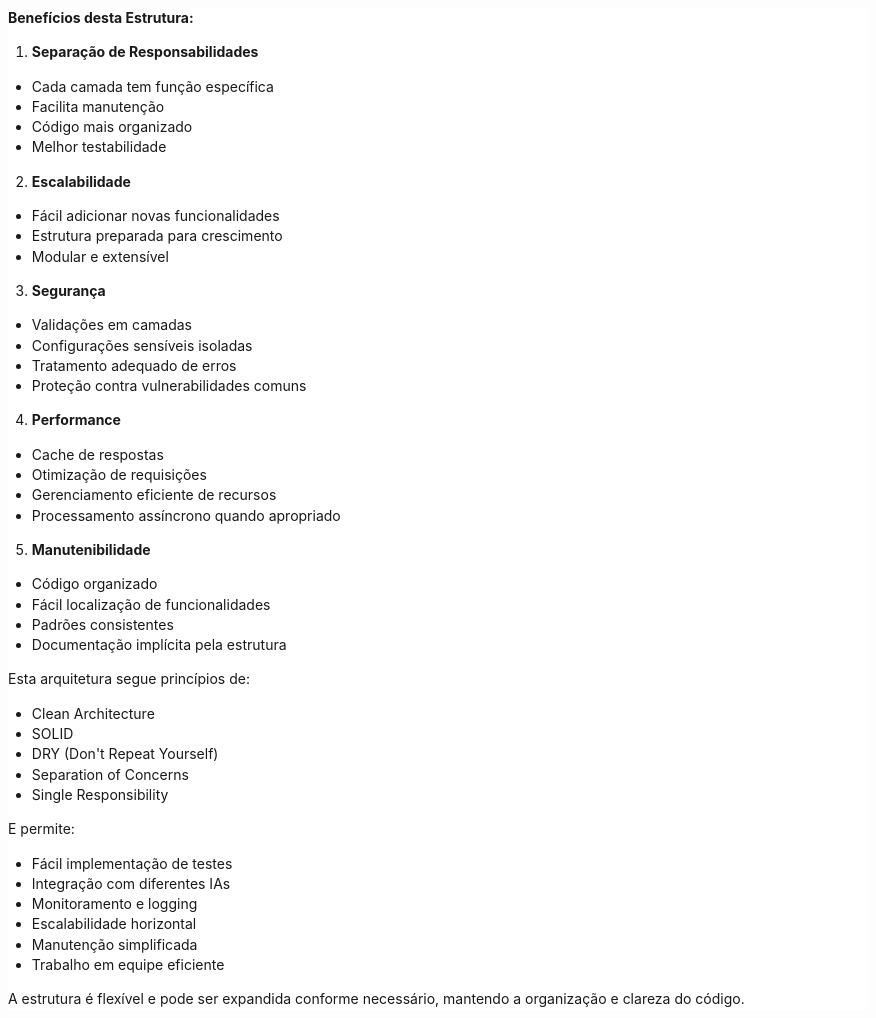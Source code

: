**Benefícios desta Estrutura:**

1. **Separação de Responsabilidades**
- Cada camada tem função específica
- Facilita manutenção
- Código mais organizado
- Melhor testabilidade

2. **Escalabilidade**
- Fácil adicionar novas funcionalidades
- Estrutura preparada para crescimento
- Modular e extensível

3. **Segurança**
- Validações em camadas
- Configurações sensíveis isoladas
- Tratamento adequado de erros
- Proteção contra vulnerabilidades comuns

4. **Performance**
- Cache de respostas
- Otimização de requisições
- Gerenciamento eficiente de recursos
- Processamento assíncrono quando apropriado

5. **Manutenibilidade**
- Código organizado
- Fácil localização de funcionalidades
- Padrões consistentes
- Documentação implícita pela estrutura

Esta arquitetura segue princípios de:
- Clean Architecture
- SOLID
- DRY (Don't Repeat Yourself)
- Separation of Concerns
- Single Responsibility

E permite:
- Fácil implementação de testes
- Integração com diferentes IAs
- Monitoramento e logging
- Escalabilidade horizontal
- Manutenção simplificada
- Trabalho em equipe eficiente

A estrutura é flexível e pode ser expandida conforme necessário, mantendo a organização e clareza do código.